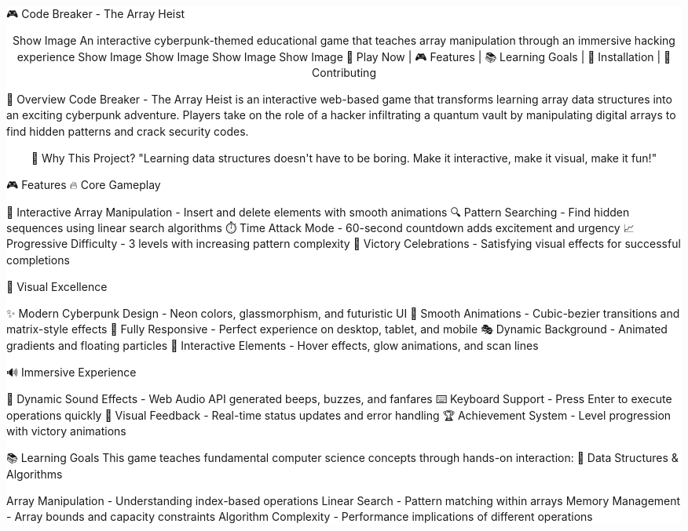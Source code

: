 🎮 Code Breaker - The Array Heist
<div align="center">
Show Image
An interactive cyberpunk-themed educational game that teaches array manipulation through an immersive hacking experience
Show Image
Show Image
Show Image
Show Image
🎯 Play Now | 🎮 Features | 📚 Learning Goals | 🚀 Installation | 🤝 Contributing
</div>

🎯 Overview
Code Breaker - The Array Heist is an interactive web-based game that transforms learning array data structures into an exciting cyberpunk adventure. Players take on the role of a hacker infiltrating a quantum vault by manipulating digital arrays to find hidden patterns and crack security codes.
<div align="center">
🌟 Why This Project?
"Learning data structures doesn't have to be boring. Make it interactive, make it visual, make it fun!"
</div>

🎮 Features
🔥 Core Gameplay

🎯 Interactive Array Manipulation - Insert and delete elements with smooth animations
🔍 Pattern Searching - Find hidden sequences using linear search algorithms
⏱️ Time Attack Mode - 60-second countdown adds excitement and urgency
📈 Progressive Difficulty - 3 levels with increasing pattern complexity
🎊 Victory Celebrations - Satisfying visual effects for successful completions

🎨 Visual Excellence

✨ Modern Cyberpunk Design - Neon colors, glassmorphism, and futuristic UI
🌊 Smooth Animations - Cubic-bezier transitions and matrix-style effects
📱 Fully Responsive - Perfect experience on desktop, tablet, and mobile
🎭 Dynamic Background - Animated gradients and floating particles
💫 Interactive Elements - Hover effects, glow animations, and scan lines

🔊 Immersive Experience

🎵 Dynamic Sound Effects - Web Audio API generated beeps, buzzes, and fanfares
⌨️ Keyboard Support - Press Enter to execute operations quickly
🎪 Visual Feedback - Real-time status updates and error handling
🏆 Achievement System - Level progression with victory animations


📚 Learning Goals
This game teaches fundamental computer science concepts through hands-on interaction:
🎯 Data Structures & Algorithms

Array Manipulation - Understanding index-based operations
Linear Search - Pattern matching within arrays
Memory Management - Array bounds and capacity constraints
Algorithm Complexity - Performance implications of different operations
